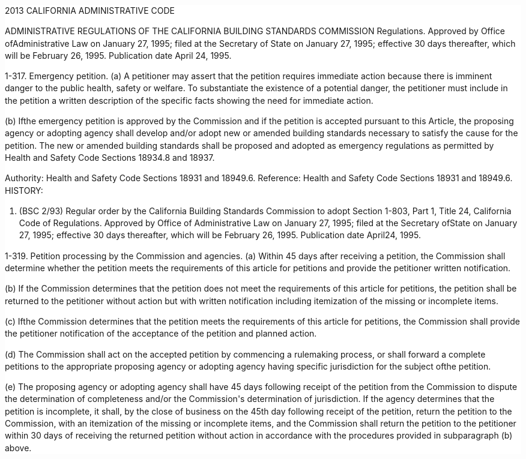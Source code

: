 2013 CALIFORNIA ADMINISTRATIVE CODE

ADMINISTRATIVE REGULATIONS OF THE CALIFORNIA BUILDING STANDARDS COMMISSION
Regulations. Approved by Office ofAdministrative Law on January 27, 1995; filed at the Secretary of State on January 27, 1995; effective 30 days thereafter, which will be February 26, 1995. Publication date April 24, 1995.

1-317. Emergency petition.
(a)
A petitioner may assert that the petition requires immediate action because there is imminent danger to the public health, safety or welfare. To substantiate the existence of a potential danger, the petitioner must include in the petition a written description of the specific facts showing the need for immediate action.

(b)
Ifthe emergency petition is approved by the Commission and if the petition is accepted pursuant to this Article, the proposing agency or adopting agency shall develop and/or adopt new or amended building standards necessary to satisfy the cause for the petition. The new or amended building standards shall be proposed and adopted as emergency regulations as permitted by Health and Safety Code Sections 18934.8 and 18937.


Authority: Health and Safety Code Sections 18931 and 18949.6. Reference: Health and Safety Code Sections 18931 and 18949.6. HISTORY:
1. 	(BSC 2/93) Regular order by the California Building Standards Commission to adopt Section 1-803, Part 1, Title 24, California Code of Regulations. Approved by Office of Administrative Law on January 27, 1995; filed at the Secretary ofState on January 27, 1995; effective 30 days thereafter, which will be February 26, 1995. Publication date April24, 1995.

1-319. Petition processing by the Commission and agencies.
(a)
Within 45 days after receiving a petition, the Commission shall determine whether the petition meets the requirements of this article for petitions and provide the petitioner written notification.

(b)
If the Commission determines that the petition does not meet the requirements of this article for petitions, the petition shall be returned to the petitioner without action but with written notification including itemization of the missing or incomplete items.

(c)
Ifthe Commission determines that the petition meets the requirements of this article for petitions, the Commission shall provide the petitioner notification of the acceptance of the petition and planned action.

(d)
The Commission shall act on the accepted petition by commencing a rulemaking process, or shall forward a complete petitions to the appropriate proposing agency or adopting agency having specific jurisdiction for the subject ofthe petition.

(e)
The proposing agency or adopting agency shall have 45 days following receipt of the petition from the Commission to dispute the determination of completeness and/or the Commission's determination of jurisdiction. If the agency determines that the petition is incomplete, it shall, by the close of business on the 45th day following receipt of the petition, return the petition to the Commission, with an itemization of the missing or incomplete items, and the Commission shall return the petition to the petitioner within 30 days of receiving the returned petition without action in accordance with the procedures provided in subparagraph (b) above.
